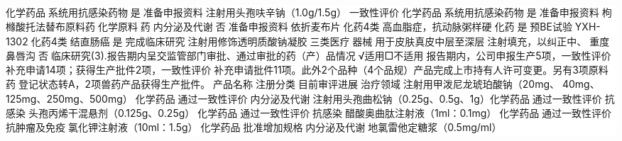 化学药品
系统用抗感染药物
是
准备申报资料
注射用头孢呋辛钠（1.0g/1.5g）
一致性评价
化学药品
系统用抗感染药物
是
准备申报资料
枸橼酸托法替布原料药
化学原料
药
内分泌及代谢
否
准备申报资料
依折麦布片
化药4类
高血脂症，抗动脉粥样硬
化药
是
预BE试验
YXH-1302
化药4类
结直肠癌
是
完成临床研究
注射用修饰透明质酸钠凝胶
三类医疗
器械
用于皮肤真皮中层至深层
注射填充，以纠正中、
重度鼻唇沟
否
临床研究(3).报告期内呈交监管部门审批、通过审批的药（产）品情况
√适用□不适用
报告期内，公司申报生产5项，一致性评价补充申请14项；获得生产批件2项，一致性评价
补充申请批件11项。此外2个品种（4个品规）产品完成上市持有人许可变更。另有3项原料药
登记状态转A，2项兽药产品获得生产批件。
产品名称
注册分类
目前审评进展
治疗领域
注射用甲泼尼龙琥珀酸钠（20mg、
40mg、125mg、250mg、500mg）
化学药品
通过一致性评价
内分泌及代谢
注射用头孢曲松钠（0.25g、0.5g、1g）化学药品
通过一致性评价
抗感染
头孢丙烯干混悬剂（0.125g、0.25g）
化学药品
通过一致性评价
抗感染
醋酸奥曲肽注射液（1ml：0.1mg）
化学药品
通过一致性评价
抗肿瘤及免疫
氯化钾注射液（10ml：1.5g）
化学药品
批准增加规格
内分泌及代谢
地氯雷他定糖浆（0.5mg/ml）